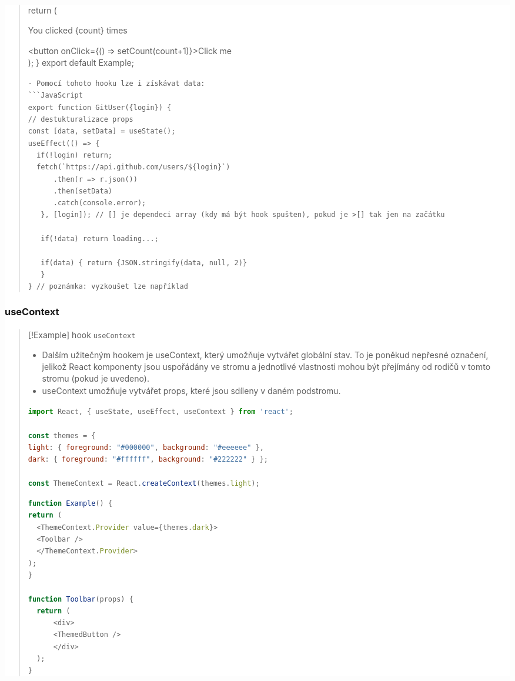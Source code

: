 >	return (
>		<div>
>			<p>You clicked {count} times</p>
>			<button onClick={() => setCount(count+1)}>Click me</button>
>		</div>
>	);
>	}
>	export default Example;
>```
>- Pomocí tohoto hooku lze i získávat data:
>```JavaScript
>export function GitUser({login}) {
>// destukturalizace props
>const [data, setData] = useState();
>useEffect(() => {
>	if(!login) return;
>	fetch(`https://api.github.com/users/${login}`)
>		.then(r => r.json())
>		.then(setData)
>		.catch(console.error);
>	 }, [login]); // [] je dependeci array (kdy má být hook spušten), pokud je >[] tak jen na začátku
>	 
>	 if(!data) return loading...;
>	 
>	 if(data) { return {JSON.stringify(data, null, 2)}
>	 }
>} // poznámka: vyzkoušet lze například
>```


### useContext

>[!Example] hook `useContext`
>- Dalším užitečným hookem je useContext, který umožňuje vytvářet globální stav. To je poněkud nepřesné označení, jelikož React komponenty jsou uspořádány ve stromu a jednotlivé vlastnosti mohou být přejímány od rodičů v tomto stromu (pokud je uvedeno). 
>-  useContext umožňuje vytvářet props, které jsou sdíleny v daném podstromu.
>```JavaScript
>import React, { useState, useEffect, useContext } from 'react';
>
>const themes = { 
>light: { foreground: "#000000", background: "#eeeeee" }, 
>dark: { foreground: "#ffffff", background: "#222222" } };
>
>const ThemeContext = React.createContext(themes.light);
>```
>
>```JavaScript
>function Example() { 
>return (
>	<ThemeContext.Provider value={themes.dark}>
>	<Toolbar />
>	</ThemeContext.Provider>
>); 
>} 
>
>function Toolbar(props) {
>	return (
>		<div>
>		<ThemedButton />
>		</div>
>	); 
>} 
>